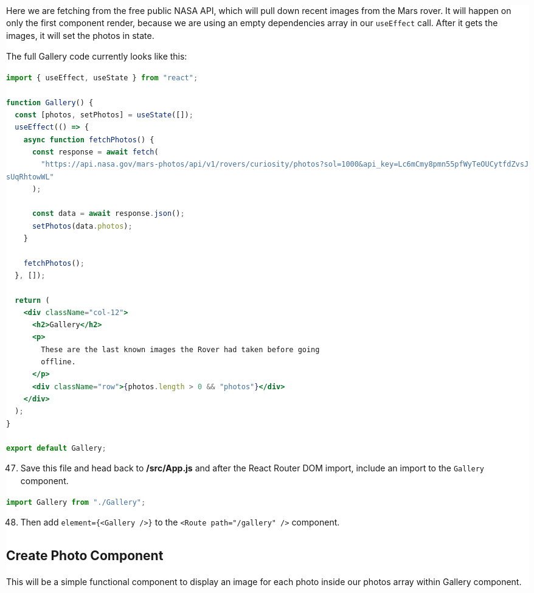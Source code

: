 Here we are fetching from the free public NASA API, which will pull down recent images from the Mars rover. It will happen on only the first component render, because we are using an empty dependencies array in our `useEffect` call. After it gets the images, it will set the photos in state.

The full Gallery code currently looks like this:

```jsx
import { useEffect, useState } from "react";

function Gallery() {
  const [photos, setPhotos] = useState([]);
  useEffect(() => {
    async function fetchPhotos() {
      const response = await fetch(
        "https://api.nasa.gov/mars-photos/api/v1/rovers/curiosity/photos?sol=1000&api_key=Lc6mCmy8pmn55pfWyTeOUCytfdZvsJsUqRhtowWL"
      );

      const data = await response.json();
      setPhotos(data.photos);
    }

    fetchPhotos();
  }, []);

  return (
    <div className="col-12">
      <h2>Gallery</h2>
      <p>
        These are the last known images the Rover had taken before going
        offline.
      </p>
      <div className="row">{photos.length > 0 && "photos"}</div>
    </div>
  );
}

export default Gallery;
```

47. Save this file and head back to **/src/App.js** and after the React Router DOM import, include an import to the `Gallery` component.

```javascript
import Gallery from "./Gallery";
```

48. Then add `element={<Gallery />}` to the `<Route path="/gallery" />` component.

## Create Photo Component

This will be a simple functional component to display an image for each photo inside our photos array within Gallery component.
